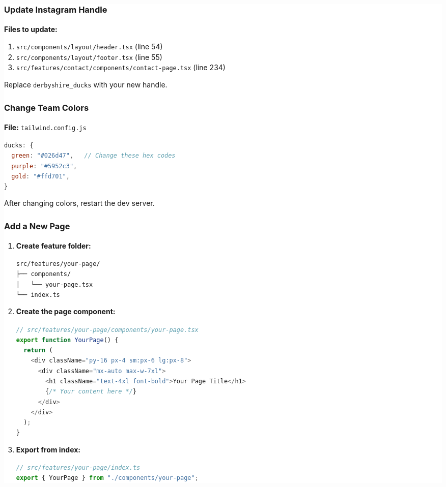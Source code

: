 ### Update Instagram Handle

**Files to update:**

1. `src/components/layout/header.tsx` (line 54)
2. `src/components/layout/footer.tsx` (line 55)
3. `src/features/contact/components/contact-page.tsx` (line 234)

Replace `derbyshire_ducks` with your new handle.

### Change Team Colors

**File:** `tailwind.config.js`

```javascript
ducks: {
  green: "#026d47",   // Change these hex codes
  purple: "#5952c3",
  gold: "#ffd701",
}
```

After changing colors, restart the dev server.

### Add a New Page

1. **Create feature folder:**

   ```
   src/features/your-page/
   ├── components/
   │   └── your-page.tsx
   └── index.ts
   ```

2. **Create the page component:**

   ```typescript
   // src/features/your-page/components/your-page.tsx
   export function YourPage() {
     return (
       <div className="py-16 px-4 sm:px-6 lg:px-8">
         <div className="mx-auto max-w-7xl">
           <h1 className="text-4xl font-bold">Your Page Title</h1>
           {/* Your content here */}
         </div>
       </div>
     );
   }
   ```

3. **Export from index:**

   ```typescript
   // src/features/your-page/index.ts
   export { YourPage } from "./components/your-page";
   ```
